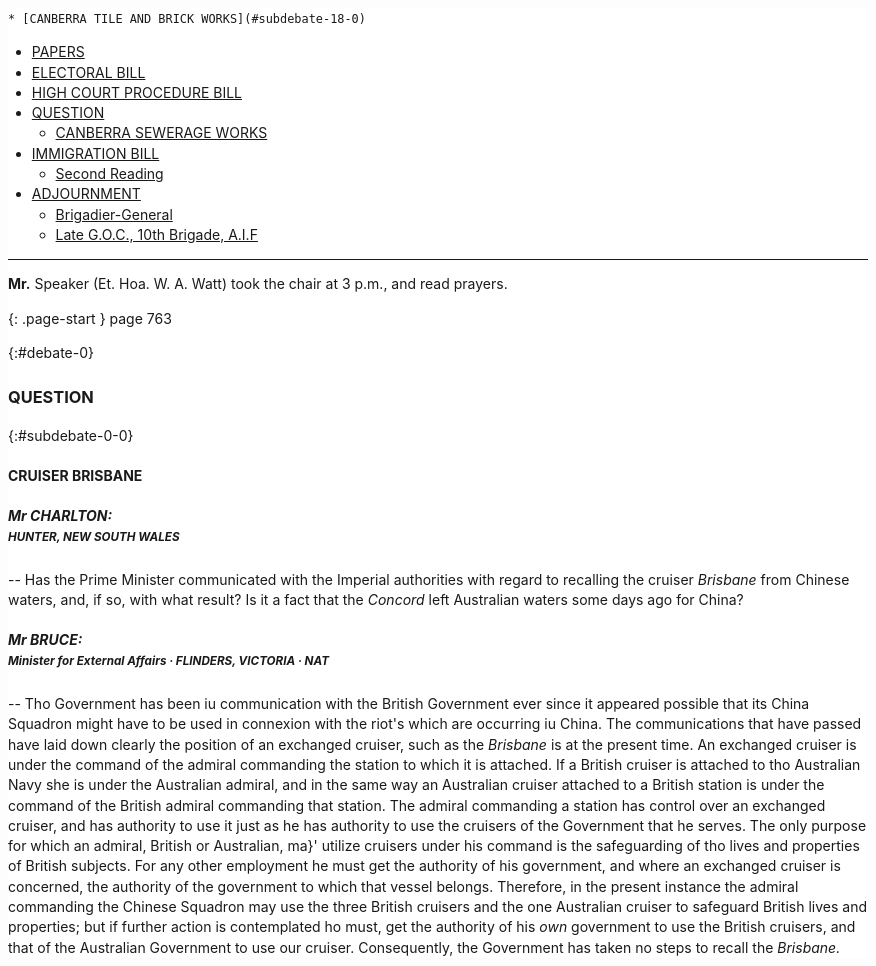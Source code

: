     * [CANBERRA TILE AND BRICK WORKS](#subdebate-18-0)
* [PAPERS](#debate-19)
* [ELECTORAL BILL](#debate-20)
* [HIGH COURT PROCEDURE BILL](#debate-21)
* [QUESTION](#debate-22)
    * [CANBERRA SEWERAGE WORKS](#subdebate-22-0)
* [IMMIGRATION BILL](#debate-23)
    * [Second Reading](#subdebate-23-0)
* [ADJOURNMENT](#debate-24)
    * [Brigadier-General](#subdebate-24-0)
    * [Late G.O.C., 10th Brigade, A.I.F](#subdebate-24-2)


----


 **Mr.** Speaker  (Et. Hoa. W. A. Watt) took the chair at  3  p.m., and read prayers. 

{: .page-start }
page 763

{:#debate-0}
### QUESTION

{:#subdebate-0-0}
#### CRUISER BRISBANE

##### Mr CHARLTON:<br><small class="text-muted">HUNTER, NEW SOUTH WALES</small>

-- Has the Prime Minister communicated with the Imperial authorities with regard to recalling the cruiser  *Brisbane*  from Chinese waters, and, if so, with what result? Is it a fact that the  *Concord*  left Australian waters some days ago for China? 

##### Mr BRUCE:<br><small class="text-muted">Minister for External Affairs &middot; FLINDERS, VICTORIA &middot; NAT</small>

-- Tho Government has been iu communication with the British Government ever since it appeared possible that its China Squadron might have to be used in connexion with the riot's which are occurring iu China. The communications that have passed have laid down clearly the position of an exchanged cruiser, such as the  *Brisbane*  is at the present time. An exchanged cruiser is under the command of the admiral commanding the station to which it is attached. If a British cruiser is attached to tho Australian Navy she is under the Australian admiral, and in the same way an Australian cruiser attached to a British station is under the command of the British admiral commanding that station. The admiral commanding a station has control over an exchanged cruiser, and has authority to use it just as he has authority to use the cruisers of the Government that he serves. The only purpose for which an admiral, British or Australian, ma}' utilize cruisers under his command is the safeguarding of tho lives and properties of British subjects. For any other employment he must get the authority of his government, and where an exchanged cruiser is concerned, the authority of the government to which that vessel belongs. Therefore, in the present instance the admiral commanding the Chinese Squadron may use the three British cruisers and the one Australian cruiser to safeguard British lives and properties; but if further action is contemplated ho must, get the authority of his  *own*  government to use the British cruisers, and that of the Australian Government to use our cruiser. Consequently, the Government has taken no steps to recall the  *Brisbane.* 
